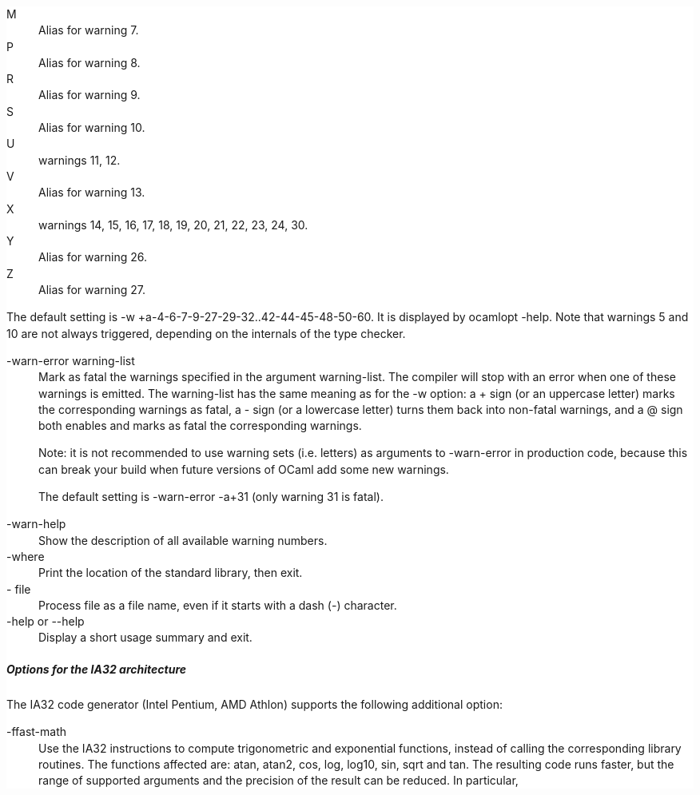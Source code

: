 </dd><dt class="dt-description"><span class="c013">M</span></dt><dd class="dd-description"> Alias for warning 7.
</dd><dt class="dt-description"><span class="c013">P</span></dt><dd class="dd-description"> Alias for warning 8.
</dd><dt class="dt-description"><span class="c013">R</span></dt><dd class="dd-description"> Alias for warning 9.
</dd><dt class="dt-description"><span class="c013">S</span></dt><dd class="dd-description"> Alias for warning 10.
</dd><dt class="dt-description"><span class="c013">U</span></dt><dd class="dd-description"> warnings 11, 12.
</dd><dt class="dt-description"><span class="c013">V</span></dt><dd class="dd-description"> Alias for warning 13.
</dd><dt class="dt-description"><span class="c013">X</span></dt><dd class="dd-description"> warnings 14, 15, 16, 17, 18, 19, 20, 21, 22, 23, 24, 30.
</dd><dt class="dt-description"><span class="c013">Y</span></dt><dd class="dd-description"> Alias for warning 26.
</dd><dt class="dt-description"><span class="c013">Z</span></dt><dd class="dd-description"> Alias for warning 27.

</dd></dl><p>The default setting is <span class="c003">-w +a-4-6-7-9-27-29-32..42-44-45-48-50-60</span>.
It is displayed by <span class="c003">ocamlopt -help</span>.
Note that warnings 5 and 10 are not always triggered, depending on
the internals of the type checker.</p></dd><dt class="dt-description"><span class="c013"><span class="c003">-warn-error</span> <span class="c009">warning-list</span></span></dt><dd class="dd-description">
Mark as fatal the warnings specified in the argument <span class="c009">warning-list</span>.
The compiler will stop with an error when one of these warnings is
emitted. The <span class="c009">warning-list</span> has the same meaning as for
the <span class="c003">-w</span> option: a <span class="c003">+</span> sign (or an uppercase letter) marks the
corresponding warnings as fatal, a <span class="c003">-</span>
sign (or a lowercase letter) turns them back into non-fatal warnings,
and a <span class="c003">@</span> sign both enables and marks as fatal the corresponding
warnings.<p>Note: it is not recommended to use warning sets (i.e. letters) as
arguments to <span class="c003">-warn-error</span>
in production code, because this can break your build when future versions
of OCaml add some new warnings.</p><p>The default setting is <span class="c003">-warn-error -a+31</span> (only warning 31 is fatal).</p></dd><dt class="dt-description"><span class="c006">-warn-help</span></dt><dd class="dd-description">
Show the description of all available warning numbers.</dd><dt class="dt-description"><span class="c006">-where</span></dt><dd class="dd-description">
Print the location of the standard library, then exit.
</dd><dt class="dt-description"><span class="c013"><span class="c003">-</span> <span class="c009">file</span></span></dt><dd class="dd-description">
Process <span class="c009">file</span> as a file name, even if it starts with a dash (<span class="c003">-</span>)
character.
</dd><dt class="dt-description"><span class="c013"><span class="c003">-help</span> or <span class="c003">--help</span></span></dt><dd class="dd-description">
Display a short usage summary and exit.</dd></dl>
<h5 class="paragraph" id="sec307">Options for the IA32 architecture</h5>
<p>
The IA32 code generator (Intel Pentium, AMD Athlon) supports the
following additional option:</p><dl class="description"><dt class="dt-description">
<span class="c006">-ffast-math</span></dt><dd class="dd-description"> Use the IA32 instructions to compute
trigonometric and exponential functions, instead of calling the
corresponding library routines. The functions affected are:
<span class="c003">atan</span>, <span class="c003">atan2</span>, <span class="c003">cos</span>, <span class="c003">log</span>, <span class="c003">log10</span>, <span class="c003">sin</span>, <span class="c003">sqrt</span> and <span class="c003">tan</span>.
The resulting code runs faster, but the range of supported arguments
and the precision of the result can be reduced. In particular,
